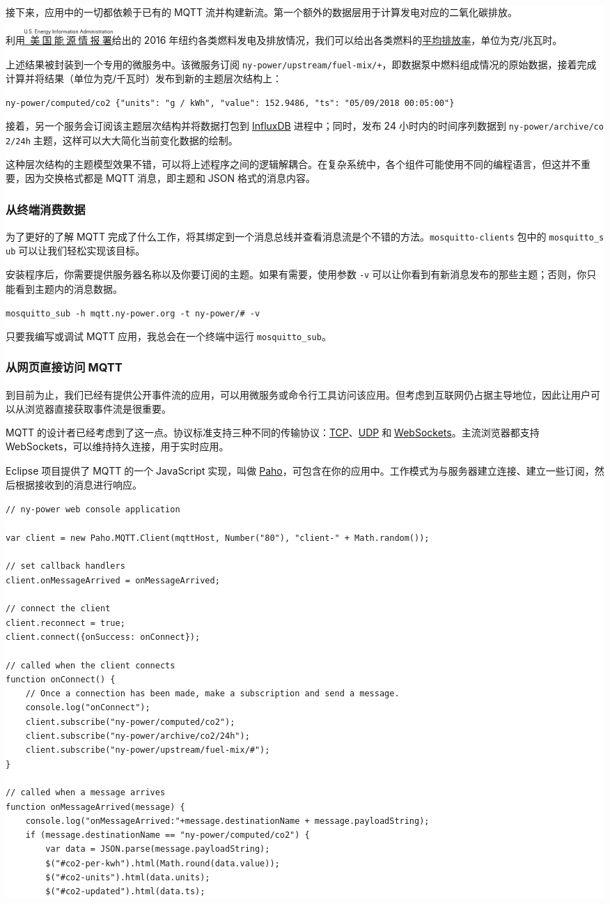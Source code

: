 接下来，应用中的一切都依赖于已有的 MQTT 流并构建新流。第一个额外的数据层用于计算发电对应的二氧化碳排放。

利用[<ruby> 美国能源情报署 <rt>  U.S. Energy Information Administration </rt></ruby>](https://www.eia.gov/) 给出的 2016 年纽约各类燃料发电及排放情况，我们可以给出各类燃料的[平均排放率](https://github.com/IBM/ny-power/blob/master/src/nypower/calc.py#L1-L60)，单位为克/兆瓦时。

上述结果被封装到一个专用的微服务中。该微服务订阅 `ny-power/upstream/fuel-mix/+`，即数据泵中燃料组成情况的原始数据，接着完成计算并将结果（单位为克/千瓦时）发布到新的主题层次结构上：

```shell
ny-power/computed/co2 {"units": "g / kWh", "value": 152.9486, "ts": "05/09/2018 00:05:00"}
```

接着，另一个服务会订阅该主题层次结构并将数据打包到 [InfluxDB](https://www.influxdata.com/) 进程中；同时，发布 24 小时内的时间序列数据到 `ny-power/archive/co2/24h` 主题，这样可以大大简化当前变化数据的绘制。

这种层次结构的主题模型效果不错，可以将上述程序之间的逻辑解耦合。在复杂系统中，各个组件可能使用不同的编程语言，但这并不重要，因为交换格式都是 MQTT 消息，即主题和 JSON 格式的消息内容。

### 从终端消费数据

为了更好的了解 MQTT 完成了什么工作，将其绑定到一个消息总线并查看消息流是个不错的方法。`mosquitto-clients` 包中的 `mosquitto_sub` 可以让我们轻松实现该目标。

安装程序后，你需要提供服务器名称以及你要订阅的主题。如果有需要，使用参数 `-v` 可以让你看到有新消息发布的那些主题；否则，你只能看到主题内的消息数据。

```shell
mosquitto_sub -h mqtt.ny-power.org -t ny-power/# -v
```

只要我编写或调试 MQTT 应用，我总会在一个终端中运行 `mosquitto_sub`。

### 从网页直接访问 MQTT

到目前为止，我们已经有提供公开事件流的应用，可以用微服务或命令行工具访问该应用。但考虑到互联网仍占据主导地位，因此让用户可以从浏览器直接获取事件流是很重要。

MQTT 的设计者已经考虑到了这一点。协议标准支持三种不同的传输协议：[TCP](https://en.wikipedia.org/wiki/Transmission_Control_Protocol)、[UDP](https://en.wikipedia.org/wiki/User_Datagram_Protocol) 和 [WebSockets](https://en.wikipedia.org/wiki/WebSocket)。主流浏览器都支持 WebSockets，可以维持持久连接，用于实时应用。

Eclipse 项目提供了 MQTT 的一个 JavaScript 实现，叫做 [Paho](https://www.eclipse.org/paho/)，可包含在你的应用中。工作模式为与服务器建立连接、建立一些订阅，然后根据接收到的消息进行响应。

```shell
// ny-power web console application

var client = new Paho.MQTT.Client(mqttHost, Number("80"), "client-" + Math.random());

// set callback handlers
client.onMessageArrived = onMessageArrived;

// connect the client
client.reconnect = true;
client.connect({onSuccess: onConnect});

// called when the client connects
function onConnect() {
    // Once a connection has been made, make a subscription and send a message.
    console.log("onConnect");
    client.subscribe("ny-power/computed/co2");
    client.subscribe("ny-power/archive/co2/24h");
    client.subscribe("ny-power/upstream/fuel-mix/#");
}

// called when a message arrives
function onMessageArrived(message) {
    console.log("onMessageArrived:"+message.destinationName + message.payloadString);
    if (message.destinationName == "ny-power/computed/co2") {
        var data = JSON.parse(message.payloadString);
        $("#co2-per-kwh").html(Math.round(data.value));
        $("#co2-units").html(data.units);
        $("#co2-updated").html(data.ts);
```